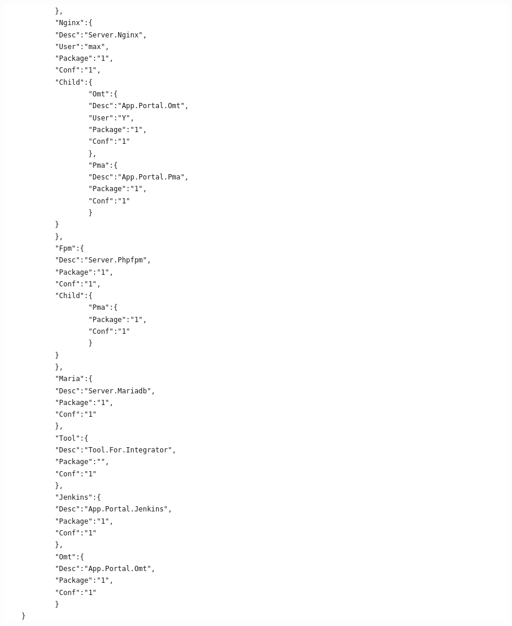                 },
                "Nginx":{
                "Desc":"Server.Nginx",
                "User":"max",
                "Package":"1",
                "Conf":"1",
                "Child":{
                        "Omt":{
                        "Desc":"App.Portal.Omt",
                        "User":"Y",
                        "Package":"1",
                        "Conf":"1"
                        },
                        "Pma":{
                        "Desc":"App.Portal.Pma",
                        "Package":"1",
                        "Conf":"1"
                        }
                }
                },
                "Fpm":{
                "Desc":"Server.Phpfpm",
                "Package":"1",
                "Conf":"1",
                "Child":{
                        "Pma":{
                        "Package":"1",
                        "Conf":"1"
                        }
                }
                },    
                "Maria":{
                "Desc":"Server.Mariadb",
                "Package":"1",
                "Conf":"1"
                },
                "Tool":{
                "Desc":"Tool.For.Integrator",
                "Package":"",
                "Conf":"1"
                },
                "Jenkins":{
                "Desc":"App.Portal.Jenkins",
                "Package":"1",
                "Conf":"1"
                },
                "Omt":{
                "Desc":"App.Portal.Omt",
                "Package":"1",
                "Conf":"1"
                }
        }    
